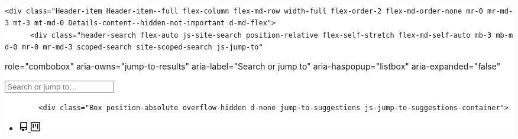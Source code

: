     <div class="Header-item Header-item--full flex-column flex-md-row width-full flex-order-2 flex-md-order-none mr-0 mr-md-3 mt-3 mt-md-0 Details-content--hidden-not-important d-md-flex">
          <div class="header-search flex-auto js-site-search position-relative flex-self-stretch flex-md-self-auto mb-3 mb-md-0 mr-0 mr-md-3 scoped-search site-scoped-search js-jump-to"
  role="combobox"
  aria-owns="jump-to-results"
  aria-label="Search or jump to"
  aria-haspopup="listbox"
  aria-expanded="false"
>
  <div class="position-relative">
    <!-- '"` --><!-- </textarea></xmp> --></option></form><form class="js-site-search-form" role="search" aria-label="Site" data-scope-type="Repository" data-scope-id="222751131" data-scoped-search-url="/Asabeneh/30-Days-Of-Python/search" data-owner-scoped-search-url="/users/Asabeneh/search" data-unscoped-search-url="/search" action="/Asabeneh/30-Days-Of-Python/search" accept-charset="UTF-8" method="get">
      <label class="form-control input-sm header-search-wrapper p-0 js-chromeless-input-container header-search-wrapper-jump-to position-relative d-flex flex-justify-between flex-items-center">
        <input type="text"
          class="form-control input-sm header-search-input jump-to-field js-jump-to-field js-site-search-focus js-site-search-field is-clearable"
          data-hotkey="s,/"
          name="q"
          value=""
          placeholder="Search or jump to…"
          data-unscoped-placeholder="Search or jump to…"
          data-scoped-placeholder="Search or jump to…"
          autocapitalize="off"
          aria-autocomplete="list"
          aria-controls="jump-to-results"
          aria-label="Search or jump to…"
          data-jump-to-suggestions-path="/_graphql/GetSuggestedNavigationDestinations"
          spellcheck="false"
          autocomplete="off"
          >
          <input type="hidden" value="ME3ptt+9JC44vom3NCpYl0o0knPGXbIVRp/fLv9R1df7zp6A1/keIiXqJBLDJ8Ug/iBdfp/LieU8LKZ4OpsEzw==" data-csrf="true" class="js-data-jump-to-suggestions-path-csrf" />
          <input type="hidden" class="js-site-search-type-field" name="type" >
            <img src="https://github.githubassets.com/images/search-key-slash.svg" alt="" class="mr-2 header-search-key-slash">

            <div class="Box position-absolute overflow-hidden d-none jump-to-suggestions js-jump-to-suggestions-container">
              
<ul class="d-none js-jump-to-suggestions-template-container">
  

<li class="d-flex flex-justify-start flex-items-center p-0 f5 navigation-item js-navigation-item js-jump-to-suggestion" role="option">
  <a tabindex="-1" class="no-underline d-flex flex-auto flex-items-center jump-to-suggestions-path js-jump-to-suggestion-path js-navigation-open p-2" href="" data-item-type="suggestion">
    <div class="jump-to-octicon js-jump-to-octicon flex-shrink-0 mr-2 text-center d-none">
      <svg height="16" width="16" class="octicon octicon-repo flex-shrink-0 js-jump-to-octicon-repo d-none" title="Repository" aria-label="Repository" viewBox="0 0 16 16" version="1.1" role="img"><path fill-rule="evenodd" d="M2 2.5A2.5 2.5 0 014.5 0h8.75a.75.75 0 01.75.75v12.5a.75.75 0 01-.75.75h-2.5a.75.75 0 110-1.5h1.75v-2h-8a1 1 0 00-.714 1.7.75.75 0 01-1.072 1.05A2.495 2.495 0 012 11.5v-9zm10.5-1V9h-8c-.356 0-.694.074-1 .208V2.5a1 1 0 011-1h8zM5 12.25v3.25a.25.25 0 00.4.2l1.45-1.087a.25.25 0 01.3 0L8.6 15.7a.25.25 0 00.4-.2v-3.25a.25.25 0 00-.25-.25h-3.5a.25.25 0 00-.25.25z"></path></svg>
      <svg height="16" width="16" class="octicon octicon-project flex-shrink-0 js-jump-to-octicon-project d-none" title="Project" aria-label="Project" viewBox="0 0 16 16" version="1.1" role="img"><path fill-rule="evenodd" d="M1.75 0A1.75 1.75 0 000 1.75v12.5C0 15.216.784 16 1.75 16h12.5A1.75 1.75 0 0016 14.25V1.75A1.75 1.75 0 0014.25 0H1.75zM1.5 1.75a.25.25 0 01.25-.25h12.5a.25.25 0 01.25.25v12.5a.25.25 0 01-.25.25H1.75a.25.25 0 01-.25-.25V1.75zM11.75 3a.75.75 0 00-.75.75v7.5a.75.75 0 001.5 0v-7.5a.75.75 0 00-.75-.75zm-8.25.75a.75.75 0 011.5 0v5.5a.75.75 0 01-1.5 0v-5.5zM8 3a.75.75 0 00-.75.75v3.5a.75.75 0 001.5 0v-3.5A.75.75 0 008 3z"></path></svg>